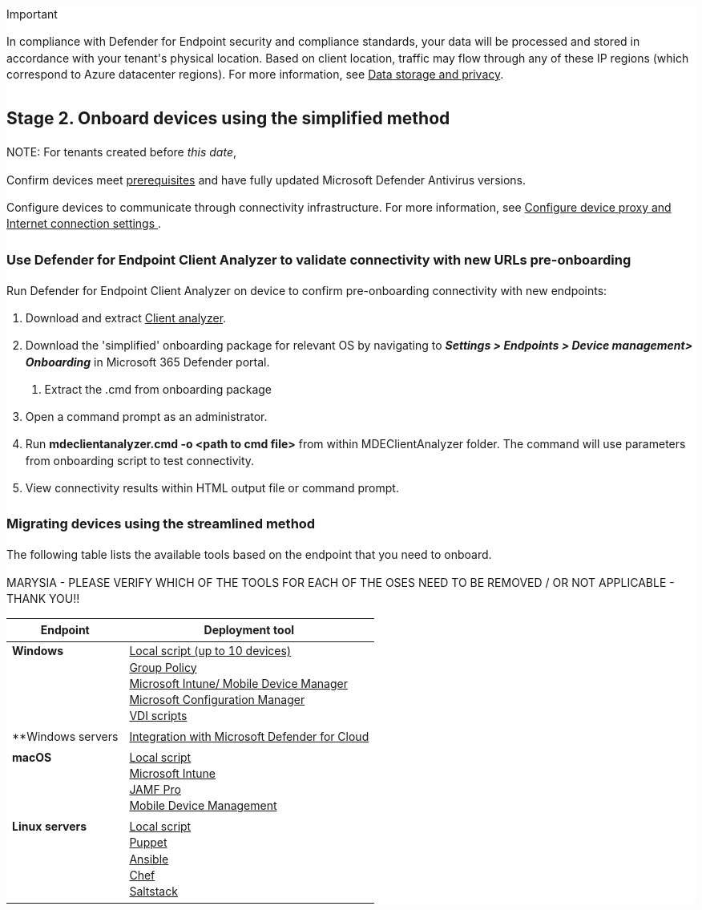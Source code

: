  

>[!IMPORTANT]
> In compliance with Defender for Endpoint security and compliance standards, your data will be processed and stored in accordance with your tenant's physical location. Based on client location, traffic may flow through any of these IP regions (which correspond to Azure datacenter regions). For more information, see [Data storage and privacy](/microsoft-365/security/defender-endpoint/data-storage-privacy).  

## Stage 2. Onboard devices using the simplified method

NOTE: For tenants created before *this date*, 

Confirm devices meet [prerequisites](#operating-systems-prerequisites) and have fully updated Microsoft Defender Antivirus versions.

Configure devices to communicate through connectivity infrastructure. For more information, see [Configure device proxy and Internet connection settings ](/microsoft-365/security/defender-endpoint/configure-proxy-internet).


### Use Defender for Endpoint Client Analyzer to validate connectivity with new URLs pre-onboarding 

Run Defender for Endpoint Client Analyzer on device to confirm pre-onboarding connectivity with new endpoints: 

1.  Download and extract [Client analyzer](https://aka.ms/BetaMDEAnalyzer).

2.  Download the 'simplified' onboarding package for relevant OS by navigating to ***Settings \> Endpoints \> Device management\> Onboarding*** in Microsoft 365 Defender portal.  

    1.  Extract the .cmd from onboarding package  

3.  Open a command prompt as an administrator. 

4.  Run **mdeclientanalyzer.cmd -o \<path to cmd file\>** from within MDEClientAnalyzer folder. The command will use parameters from onboarding script to test connectivity.

5.  View connectivity results within HTML output file or command prompt.



### Migrating devices using the streamlined method


The following table lists the available tools based on the endpoint that you need to onboard.


MARYSIA - PLEASE VERIFY WHICH OF THE TOOLS FOR EACH OF THE OSES NEED TO BE REMOVED / OR NOT APPLICABLE - THANK YOU!!

|Endpoint|Deployment tool|
|---|---|
|**Windows**|[Local script (up to 10 devices)](configure-endpoints-script.md) <br>  [Group Policy](configure-endpoints-gp.md) <br>  [Microsoft Intune/ Mobile Device Manager](configure-endpoints-mdm.md) <br>   [Microsoft Configuration Manager](configure-endpoints-sccm.md) <br> [VDI scripts](configure-endpoints-vdi.md)|
|**Windows servers | [Integration with Microsoft Defender for Cloud](azure-server-integration.md)
|**macOS**|[Local script](mac-install-manually.md) <br> [Microsoft Intune](mac-install-with-intune.md) <br> [JAMF Pro](mac-install-with-jamf.md) <br> [Mobile Device Management](mac-install-with-other-mdm.md)|
|**Linux servers**|[Local script](linux-install-manually.md) <br> [Puppet](linux-install-with-puppet.md) <br> [Ansible](linux-install-with-ansible.md) <br> [Chef](linux-deploy-defender-for-endpoint-with-chef.md)<br> [Saltstack](linux-install-with-saltack.md)|
